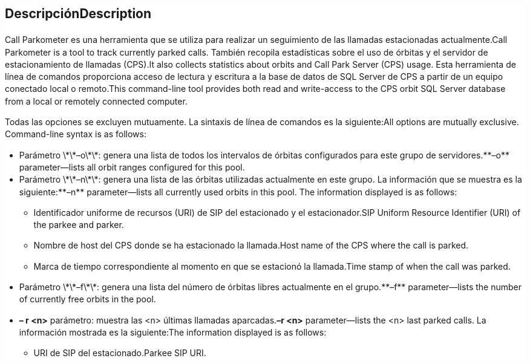 ## <a name="description"></a><span data-ttu-id="c15d2-322">Descripción</span><span class="sxs-lookup"><span data-stu-id="c15d2-322">Description</span></span>

<span data-ttu-id="c15d2-323">Call Parkometer es una herramienta que se utiliza para realizar un seguimiento de las llamadas estacionadas actualmente.</span><span class="sxs-lookup"><span data-stu-id="c15d2-323">Call Parkometer is a tool to track currently parked calls.</span></span> <span data-ttu-id="c15d2-324">También recopila estadísticas sobre el uso de órbitas y el servidor de estacionamiento de llamadas (CPS).</span><span class="sxs-lookup"><span data-stu-id="c15d2-324">It also collects statistics about orbits and Call Park Server (CPS) usage.</span></span> <span data-ttu-id="c15d2-325">Esta herramienta de línea de comandos proporciona acceso de lectura y escritura a la base de datos de SQL Server de CPS a partir de un equipo conectado local o remoto.</span><span class="sxs-lookup"><span data-stu-id="c15d2-325">This command-line tool provides both read and write-access to the CPS orbit SQL Server database from a local or remotely connected computer.</span></span>

<span data-ttu-id="c15d2-p133">Todas las opciones se excluyen mutuamente. La sintaxis de línea de comandos es la siguiente:</span><span class="sxs-lookup"><span data-stu-id="c15d2-p133">All options are mutually exclusive. Command-line syntax is as follows:</span></span>

  - <span data-ttu-id="c15d2-328">
            Parámetro \*\*–o\*\*: genera una lista de todos los intervalos de órbitas configurados para este grupo de servidores.</span><span class="sxs-lookup"><span data-stu-id="c15d2-328">**–o** parameter—lists all orbit ranges configured for this pool.</span></span>

  - <span data-ttu-id="c15d2-p134">
            Parámetro \*\*–n\*\*: genera una lista de las órbitas utilizadas actualmente en este grupo. La información que se muestra es la siguiente:</span><span class="sxs-lookup"><span data-stu-id="c15d2-p134">**–n** parameter—lists all currently used orbits in this pool. The information displayed is as follows:</span></span>
    
      - <span data-ttu-id="c15d2-331">Identificador uniforme de recursos (URI) de SIP del estacionado y el estacionador.</span><span class="sxs-lookup"><span data-stu-id="c15d2-331">SIP Uniform Resource Identifier (URI) of the parkee and parker.</span></span>
    
      - <span data-ttu-id="c15d2-332">Nombre de host del CPS donde se ha estacionado la llamada.</span><span class="sxs-lookup"><span data-stu-id="c15d2-332">Host name of the CPS where the call is parked.</span></span>
    
      - <span data-ttu-id="c15d2-333">Marca de tiempo correspondiente al momento en que se estacionó la llamada.</span><span class="sxs-lookup"><span data-stu-id="c15d2-333">Time stamp of when the call was parked.</span></span>

  - <span data-ttu-id="c15d2-334">
            Parámetro \*\*–f\*\*: genera una lista del número de órbitas libres actualmente en el grupo.</span><span class="sxs-lookup"><span data-stu-id="c15d2-334">**–f** parameter—lists the number of currently free orbits in the pool.</span></span>

  - <span data-ttu-id="c15d2-335">**– r \<n\>** parámetro: muestra las \<n\> últimas llamadas aparcadas.</span><span class="sxs-lookup"><span data-stu-id="c15d2-335">**–r \<n\>** parameter—lists the \<n\> last parked calls.</span></span> <span data-ttu-id="c15d2-336">La información mostrada es la siguiente:</span><span class="sxs-lookup"><span data-stu-id="c15d2-336">The information displayed is as follows:</span></span>
    
      - <span data-ttu-id="c15d2-337">URI de SIP del estacionado.</span><span class="sxs-lookup"><span data-stu-id="c15d2-337">Parkee SIP URI.</span></span>
    